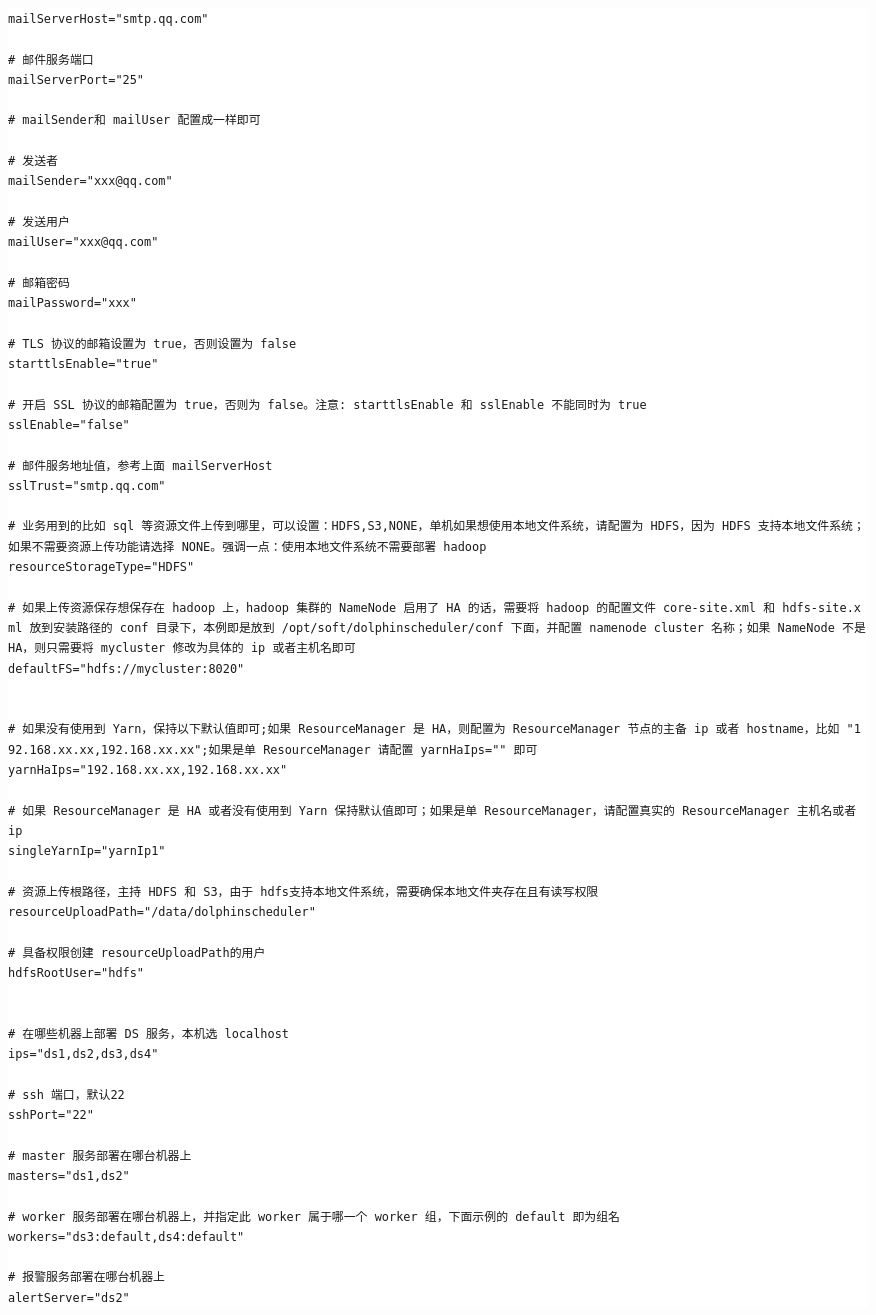 ```shell
mailServerHost="smtp.qq.com"

# 邮件服务端口
mailServerPort="25"

# mailSender和 mailUser 配置成一样即可

# 发送者
mailSender="xxx@qq.com"

# 发送用户
mailUser="xxx@qq.com"

# 邮箱密码
mailPassword="xxx"

# TLS 协议的邮箱设置为 true，否则设置为 false
starttlsEnable="true"

# 开启 SSL 协议的邮箱配置为 true，否则为 false。注意: starttlsEnable 和 sslEnable 不能同时为 true
sslEnable="false"

# 邮件服务地址值，参考上面 mailServerHost
sslTrust="smtp.qq.com"

# 业务用到的比如 sql 等资源文件上传到哪里，可以设置：HDFS,S3,NONE，单机如果想使用本地文件系统，请配置为 HDFS，因为 HDFS 支持本地文件系统；如果不需要资源上传功能请选择 NONE。强调一点：使用本地文件系统不需要部署 hadoop
resourceStorageType="HDFS"

# 如果上传资源保存想保存在 hadoop 上，hadoop 集群的 NameNode 启用了 HA 的话，需要将 hadoop 的配置文件 core-site.xml 和 hdfs-site.xml 放到安装路径的 conf 目录下，本例即是放到 /opt/soft/dolphinscheduler/conf 下面，并配置 namenode cluster 名称；如果 NameNode 不是 HA，则只需要将 mycluster 修改为具体的 ip 或者主机名即可
defaultFS="hdfs://mycluster:8020"


# 如果没有使用到 Yarn，保持以下默认值即可;如果 ResourceManager 是 HA，则配置为 ResourceManager 节点的主备 ip 或者 hostname，比如 "192.168.xx.xx,192.168.xx.xx";如果是单 ResourceManager 请配置 yarnHaIps="" 即可
yarnHaIps="192.168.xx.xx,192.168.xx.xx"

# 如果 ResourceManager 是 HA 或者没有使用到 Yarn 保持默认值即可；如果是单 ResourceManager，请配置真实的 ResourceManager 主机名或者 ip
singleYarnIp="yarnIp1"

# 资源上传根路径，主持 HDFS 和 S3，由于 hdfs支持本地文件系统，需要确保本地文件夹存在且有读写权限
resourceUploadPath="/data/dolphinscheduler"

# 具备权限创建 resourceUploadPath的用户
hdfsRootUser="hdfs"


# 在哪些机器上部署 DS 服务，本机选 localhost
ips="ds1,ds2,ds3,ds4"

# ssh 端口，默认22
sshPort="22"

# master 服务部署在哪台机器上
masters="ds1,ds2"

# worker 服务部署在哪台机器上，并指定此 worker 属于哪一个 worker 组，下面示例的 default 即为组名
workers="ds3:default,ds4:default"

# 报警服务部署在哪台机器上
alertServer="ds2"
```